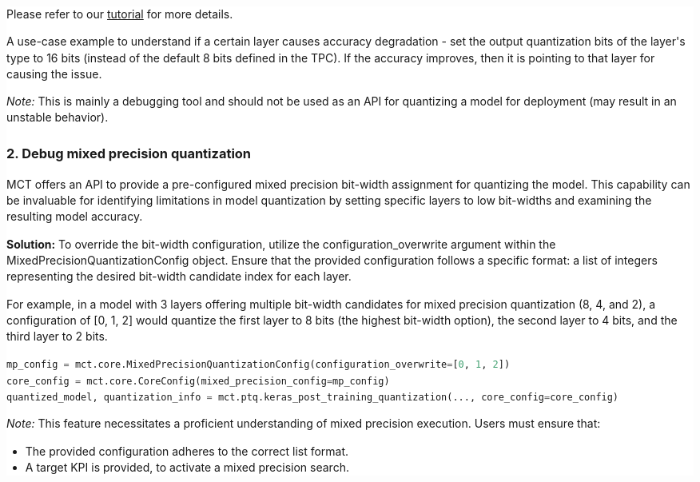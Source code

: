 Please refer to our [tutorial](https://github.com/sony/model_optimization/blob/main/tutorials/notebooks/mct_features_notebooks/keras/example_keras_network_editor.ipynb) for more details.

A use-case example to understand if a certain layer causes accuracy degradation - set the output quantization bits of the layer's type to 16 bits (instead of the default 8 bits defined in the TPC).
If the accuracy improves, then it is pointing to that layer for causing the issue.

*Note:* This is mainly a debugging tool and should not be used as an API for quantizing a model for deployment (may result in an unstable behavior).

### 2. Debug mixed precision quantization
MCT offers an API to provide a pre-configured mixed precision bit-width assignment for quantizing the model.
This capability can be invaluable for identifying limitations in model quantization by setting specific layers to low bit-widths and examining the resulting model accuracy.

**Solution:**
To override the bit-width configuration, utilize the configuration_overwrite argument within the MixedPrecisionQuantizationConfig object.
Ensure that the provided configuration follows a specific format: a list of integers representing the desired bit-width candidate index for each layer.

For example, in a model with 3 layers offering multiple bit-width candidates for mixed precision quantization (8, 4, and 2),
a configuration of [0, 1, 2] would quantize the first layer to 8 bits (the highest bit-width option), the second layer to 4 bits, and the third layer to 2 bits.
```python
mp_config = mct.core.MixedPrecisionQuantizationConfig(configuration_overwrite=[0, 1, 2])
core_config = mct.core.CoreConfig(mixed_precision_config=mp_config)
quantized_model, quantization_info = mct.ptq.keras_post_training_quantization(..., core_config=core_config)
```

*Note:* This feature necessitates a proficient understanding of mixed precision execution. Users must ensure that:
* The provided configuration adheres to the correct list format.
* A target KPI is provided, to activate a mixed precision search.
